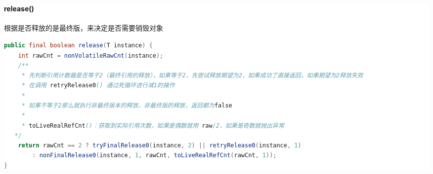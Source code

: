 #### release()

根据是否释放的是最终版，来决定是否需要销毁对象

```java
public final boolean release(T instance) {
    int rawCnt = nonVolatileRawCnt(instance);
    /**
     * 先判断引用计数器是否等于2（最终引用的释放），如果等于2，先尝试释放期望为2，如果成功了直接返回，如果期望为2释放失败
     * 在调用 retryRelease0() 通过死循环进行减1的操作
     *
     * 如果不等于2那么就执行非最终版本的释放，非最终版的释放，返回都为false
     *
     * toLiveRealRefCnt()：获取到实际引用次数，如果是偶数就用 raw/2，如果是奇数就抛出异常
   */
    return rawCnt == 2 ? tryFinalRelease0(instance, 2) || retryRelease0(instance, 1)
        : nonFinalRelease0(instance, 1, rawCnt, toLiveRealRefCnt(rawCnt, 1));
}
```

